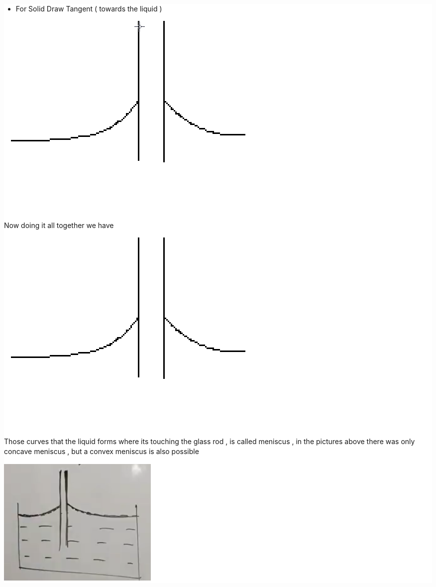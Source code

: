 - For Solid Draw Tangent ( towards the liquid )

![A%20cylindrical%20capillary%20tube%20of%200%202%20mm%20radius%20is%20m%202b54ce7ef00a455592040d1fec07c0a7/contactangle03.gif](A%20cylindrical%20capillary%20tube%20of%200%202%20mm%20radius%20is%20m%202b54ce7ef00a455592040d1fec07c0a7/contactangle03.gif)

Now doing it all together we have 

![A%20cylindrical%20capillary%20tube%20of%200%202%20mm%20radius%20is%20m%202b54ce7ef00a455592040d1fec07c0a7/contactangle041.gif](A%20cylindrical%20capillary%20tube%20of%200%202%20mm%20radius%20is%20m%202b54ce7ef00a455592040d1fec07c0a7/contactangle041.gif)

Those curves that the liquid forms where its touching the glass rod , is called meniscus , in the pictures above there was only concave meniscus , but a convex meniscus is also possible 

![Fluid%20Statics%20(%20Hydrostatics%20)%2081f1af117a754b2c990c63bc2ee42d1b/Untitled%2041.png](Fluid%20Statics%20(%20Hydrostatics%20)%2081f1af117a754b2c990c63bc2ee42d1b/Untitled%2041.png)
